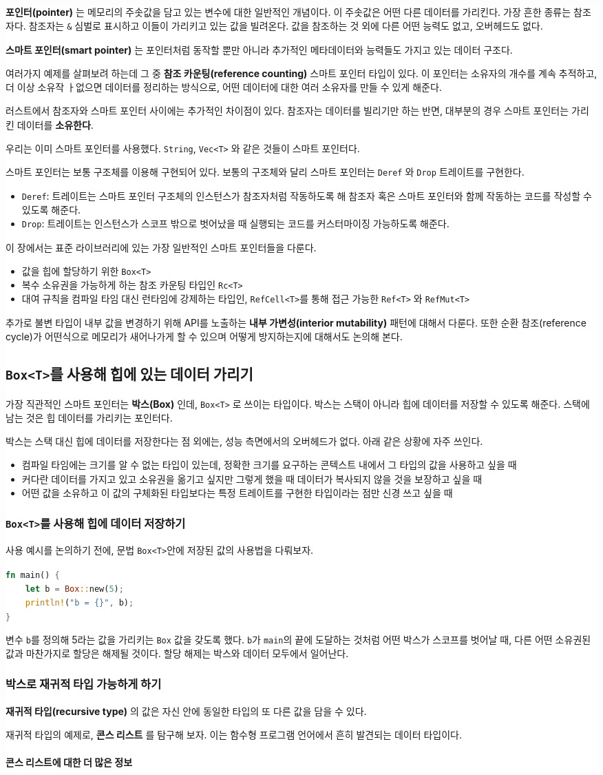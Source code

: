 **포인터(pointer)** 는 메모리의 주솟값을 담고 있는 변수에 대한 일반적인 개념이다. 이 주솟값은 어떤 다른 데이터를 가리킨다. 가장 흔한 종류는 참조자다. 참조자는 `&` 심벌로 표시하고 이들이 가리키고 있는 값을 빌려온다. 값을 참조하는 것 외에 다른 어떤 능력도 없고, 오버헤드도 없다.

**스마트 포인터(smart pointer)** 는 포인터처럼 동작할 뿐만 아니라 추가적인 메타데이터와 능력들도 가지고 있는 데이터 구조다.

여러가지 예제를 살펴보려 하는데 그 중 **참조 카운팅(reference counting)** 스마트 포인터 타입이 있다. 이 포인터는 소유자의 개수를 계속 추적하고, 더 이상 소유작 ㅏ없으면 데이터를 정리하는 방식으로, 어떤 데이터에 대한 여러 소유자를 만들 수 있게 해준다.

러스트에서 참조자와 스마트 포인터 사이에는 추가적인 차이점이 있다. 참조자는 데이터를 빌리기만 하는 반면, 대부분의 경우 스마트 포인터는 가리킨 데이터를 **소유한다**.

우리는 이미 스마트 포인터를 사용했다. `String`, `Vec<T>` 와 같은 것들이 스마트 포인터다.

스마트 포인터는 보통 구조체를 이용해 구현되어 있다. 보통의 구조체와 달리 스마트 포인터는 `Deref` 와 `Drop` 트레이트를 구현한다. 

- `Deref`: 트레이트는 스마트 포인터 구조체의 인스턴스가 참조자처럼 작동하도록 해 참조자 혹은 스마트 포인터와 함께 작동하는 코드를 작성할 수 있도록 해준다. 
- `Drop`: 트레이트는 인스턴스가 스코프 밖으로 벗어났을 때 실행되는 코드를 커스터마이징 가능하도록 해준다.

이 장에서는 표준 라이브러리에 있는 가장 일반적인 스마트 포인터들을 다룬다.

- 값을 힙에 할당하기 위한 `Box<T>`
- 복수 소유권을 가능하게 하는 참조 카운팅 타입인 `Rc<T>`
- 대여 규칙을 컴파일 타임 대신 런타임에 강제하는 타입인, `RefCell<T>`를 통해 접근 가능한 `Ref<T>` 와 `RefMut<T>`

추가로 불변 타입이 내부 값을 변경하기 위해 API를 노출하는 **내부 가변성(interior mutability)** 패턴에 대해서 다룬다. 또한 순환 참조(reference cycle)가 어떤식으로 메모리가 새어나가게 할 수 있으며 어떻게 방지하는지에 대해서도 논의해 본다.

## `Box<T>`를  사용해 힙에 있는 데이터 가리기

가장 직관적인 스마트 포인터는 **박스(Box)** 인데, `Box<T>` 로 쓰이는 타입이다. 박스는 스택이 아니라 힙에 데이터를 저장할 수 있도록 해준다. 스택에 남는 것은 힙 데이터를 가리키는 포인터다.

박스는 스택 대신 힙에 데이터를 저장한다는 점 외에는, 성능 측면에서의 오버헤드가 없다. 아래 같은 상황에 자주 쓰인다.

- 컴파일 타임에는 크기를 알 수 없는 타입이 있는데, 정확한 크기를 요구하는 콘텍스트 내에서 그 타입의 값을 사용하고 싶을 때
- 커다란 데이터를 가지고 있고 소유권을 옮기고 싶지만 그렇게 했을 때 데이터가 복사되지 않을 것을 보장하고 싶을 때
- 어떤 값을 소유하고 이 값의 구체화된 타입보다는 특정 트레이트를 구현한 타입이라는 점만 신경 쓰고 싶을 때

### `Box<T>`를 사용해 힙에 데이터 저장하기

사용 예시를 논의하기 전에, 문법 `Box<T>`안에 저장된 값의 사용법을 다뤄보자.

```rust
fn main() {
	let b = Box::new(5);
	println!("b = {}", b);
}
```

변수 `b`를 정의해 5라는 값을 가리키는 `Box` 값을 갖도록 했다. `b`가 `main`의 끝에 도달하는 것처럼 어떤 박스가 스코프를 벗어날 때, 다른 어떤 소유권된 값과 마찬가지로 할당은 해제될 것이다. 할당 해제는 박스와 데이터 모두에서 일어난다.

### 박스로 재귀적 타입 가능하게 하기

**재귀적 타입(recursive type)** 의 값은 자신 안에 동일한 타입의 또 다른 값을 담을 수 있다.

재귀적 타입의 예제로, **콘스 리스트** 를 탐구해 보자. 이는 함수형 프로그램 언어에서 흔히 발견되는 데이터 타입이다.

#### 콘스 리스트에 대한 더 많은 정보
